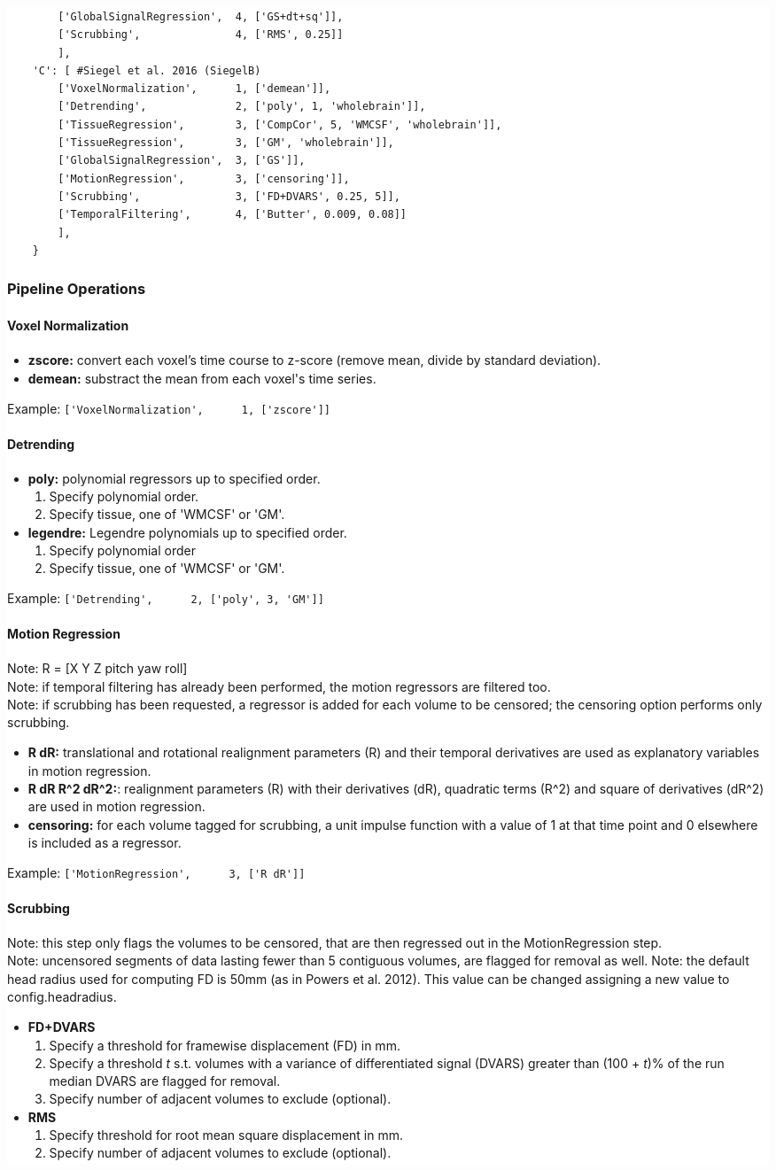 ```
        ['GlobalSignalRegression',  4, ['GS+dt+sq']],
        ['Scrubbing',               4, ['RMS', 0.25]]
        ],
    'C': [ #Siegel et al. 2016 (SiegelB)
        ['VoxelNormalization',      1, ['demean']],
        ['Detrending',              2, ['poly', 1, 'wholebrain']],
        ['TissueRegression',        3, ['CompCor', 5, 'WMCSF', 'wholebrain']],
        ['TissueRegression',        3, ['GM', 'wholebrain']], 
        ['GlobalSignalRegression',  3, ['GS']],
        ['MotionRegression',        3, ['censoring']],
        ['Scrubbing',               3, ['FD+DVARS', 0.25, 5]], 
        ['TemporalFiltering',       4, ['Butter', 0.009, 0.08]]
        ],
    }
```

### Pipeline Operations

#### Voxel Normalization
* <b>zscore:</b> convert each voxel’s time course to z-score (remove mean, divide by standard deviation).
* <b>demean:</b> substract the mean from each voxel's time series.

Example: `['VoxelNormalization',      1, ['zscore']]`
#### Detrending
* <b>poly:</b> polynomial regressors up to specified order.
	1. Specify polynomial order.
	2. Specify tissue, one of 'WMCSF' or 'GM'.
* <b>legendre:</b> Legendre polynomials up to specified order.
	1. Specify polynomial order 
	2. Specify tissue, one of 'WMCSF' or 'GM'.

Example: `['Detrending',      2, ['poly', 3, 'GM']]`
#### Motion Regression 
Note: R = [X Y Z pitch yaw roll]<br>
Note: if temporal filtering has already been performed, the motion regressors are filtered too. <br>
Note: if scrubbing has been requested, a regressor is added for each volume to be censored; the censoring option performs only scrubbing.
* <b>R dR:</b> translational and rotational realignment parameters (R) and their temporal derivatives are used as explanatory variables in motion regression.
* <b>R dR R^2 dR^2:</b>: realignment parameters (R) with their derivatives (dR), quadratic terms (R^2) and square of derivatives (dR^2) are used in motion regression.
* <b>censoring:</b> for each volume tagged for scrubbing, a unit impulse function  with a value of 1 at that time point and 0 elsewhere is included as a regressor.

Example: `['MotionRegression',      3, ['R dR']]`
#### Scrubbing
Note: this step only flags the volumes to be censored, that are then regressed out in the MotionRegression step.<br>
Note: uncensored segments of data lasting fewer than 5 contiguous volumes, are flagged for removal as well.
Note: the default head radius used for computing FD is 50mm (as in Powers et al. 2012). This value can be changed assigning a new value to config.headradius. 
* <b>FD+DVARS</b>
	1. Specify a threshold for framewise displacement (FD) in mm.
	2. Specify a threshold <i>t</i> s.t. volumes with a variance of differentiated signal (DVARS) greater than (100 + <i>t</i>)% of the run median DVARS are flagged for removal.
	3. Specify number of adjacent volumes to exclude (optional).
* <b>RMS</b>
	1. Specify threshold for root mean square displacement in mm.
	2. Specify number of adjacent volumes to exclude (optional).
